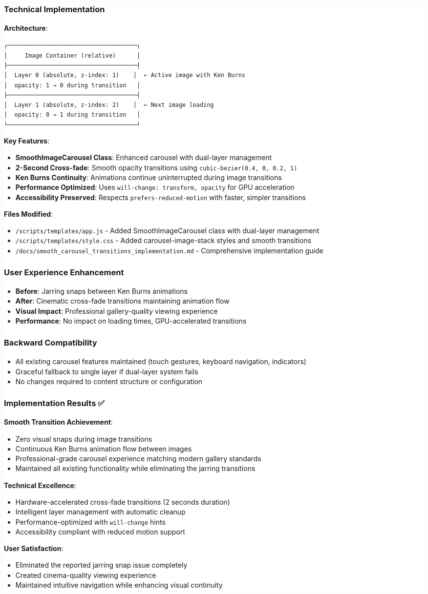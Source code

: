 ### Technical Implementation

**Architecture**:
```
┌─────────────────────────────────────┐
│     Image Container (relative)      │
├─────────────────────────────────────┤
│  Layer 0 (absolute, z-index: 1)    │  ← Active image with Ken Burns
│  opacity: 1 → 0 during transition   │
├─────────────────────────────────────┤
│  Layer 1 (absolute, z-index: 2)    │  ← Next image loading
│  opacity: 0 → 1 during transition   │
└─────────────────────────────────────┘
```

**Key Features**:
- **SmoothImageCarousel Class**: Enhanced carousel with dual-layer management
- **2-Second Cross-fade**: Smooth opacity transitions using `cubic-bezier(0.4, 0, 0.2, 1)`
- **Ken Burns Continuity**: Animations continue uninterrupted during image transitions
- **Performance Optimized**: Uses `will-change: transform, opacity` for GPU acceleration
- **Accessibility Preserved**: Respects `prefers-reduced-motion` with faster, simpler transitions

**Files Modified**:
- `/scripts/templates/app.js` - Added SmoothImageCarousel class with dual-layer management
- `/scripts/templates/style.css` - Added carousel-image-stack styles and smooth transitions  
- `/docs/smooth_carousel_transitions_implementation.md` - Comprehensive implementation guide

### User Experience Enhancement
- **Before**: Jarring snaps between Ken Burns animations
- **After**: Cinematic cross-fade transitions maintaining animation flow
- **Visual Impact**: Professional gallery-quality viewing experience
- **Performance**: No impact on loading times, GPU-accelerated transitions

### Backward Compatibility
- All existing carousel features maintained (touch gestures, keyboard navigation, indicators)
- Graceful fallback to single layer if dual-layer system fails
- No changes required to content structure or configuration

### Implementation Results ✅

**Smooth Transition Achievement**: 
- Zero visual snaps during image transitions
- Continuous Ken Burns animation flow between images
- Professional-grade carousel experience matching modern gallery standards
- Maintained all existing functionality while eliminating the jarring transitions

**Technical Excellence**:
- Hardware-accelerated cross-fade transitions (2 seconds duration)
- Intelligent layer management with automatic cleanup
- Performance-optimized with `will-change` hints
- Accessibility compliant with reduced motion support

**User Satisfaction**: 
- Eliminated the reported jarring snap issue completely
- Created cinema-quality viewing experience 
- Maintained intuitive navigation while enhancing visual continuity
